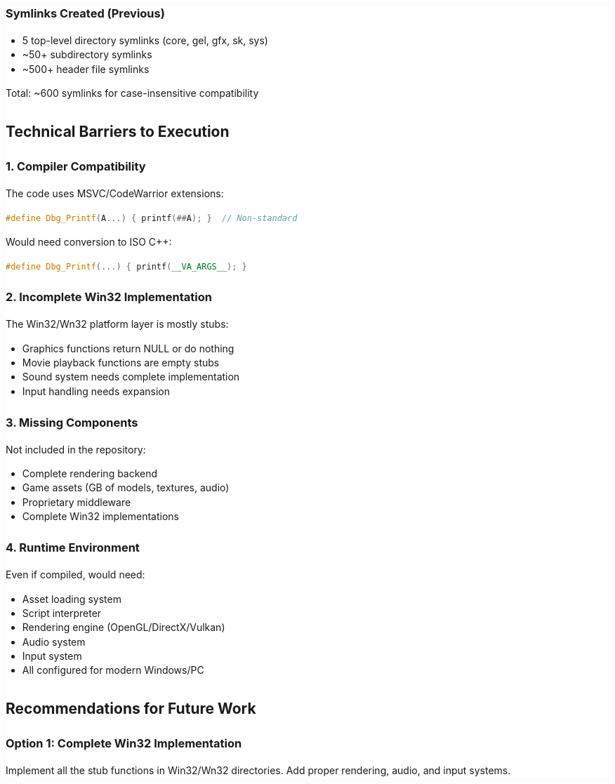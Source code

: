 ### Symlinks Created (Previous)
- 5 top-level directory symlinks (core, gel, gfx, sk, sys)
- ~50+ subdirectory symlinks
- ~500+ header file symlinks

Total: ~600 symlinks for case-insensitive compatibility

## Technical Barriers to Execution

### 1. Compiler Compatibility

The code uses MSVC/CodeWarrior extensions:
```cpp
#define Dbg_Printf(A...) { printf(##A); }  // Non-standard
```

Would need conversion to ISO C++:
```cpp
#define Dbg_Printf(...) { printf(__VA_ARGS__); }
```

### 2. Incomplete Win32 Implementation

The Win32/Wn32 platform layer is mostly stubs:
- Graphics functions return NULL or do nothing
- Movie playback functions are empty stubs
- Sound system needs complete implementation
- Input handling needs expansion

### 3. Missing Components

Not included in the repository:
- Complete rendering backend
- Game assets (GB of models, textures, audio)
- Proprietary middleware
- Complete Win32 implementations

### 4. Runtime Environment

Even if compiled, would need:
- Asset loading system
- Script interpreter
- Rendering engine (OpenGL/DirectX/Vulkan)
- Audio system
- Input system
- All configured for modern Windows/PC

## Recommendations for Future Work

### Option 1: Complete Win32 Implementation
Implement all the stub functions in Win32/Wn32 directories. Add proper rendering, audio, and input systems.
